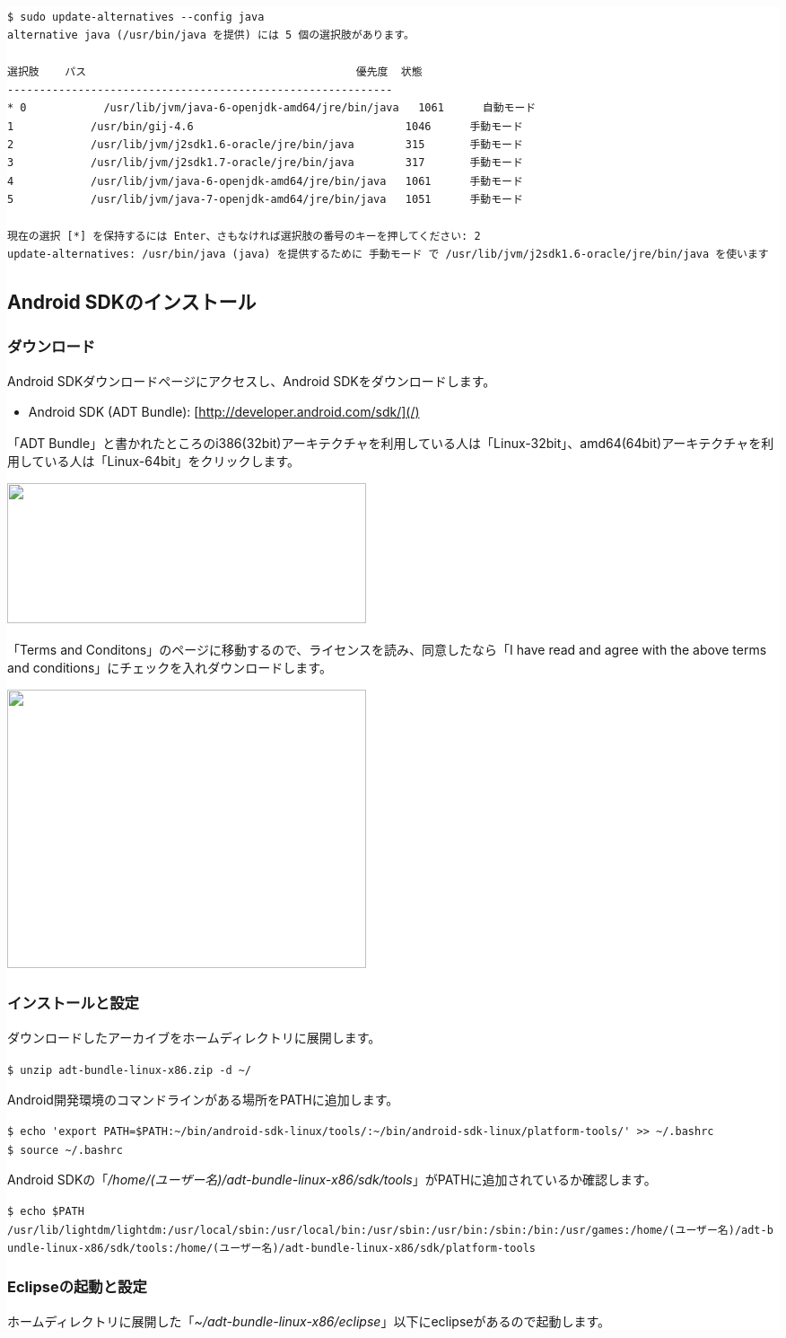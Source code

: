     $ sudo update-alternatives --config java
    alternative java (/usr/bin/java を提供) には 5 個の選択肢があります。

    選択肢    パス                                          優先度  状態
    ------------------------------------------------------------
    * 0            /usr/lib/jvm/java-6-openjdk-amd64/jre/bin/java   1061      自動モード
    1            /usr/bin/gij-4.6                                 1046      手動モード
    2            /usr/lib/jvm/j2sdk1.6-oracle/jre/bin/java        315       手動モード
    3            /usr/lib/jvm/j2sdk1.7-oracle/jre/bin/java        317       手動モード
    4            /usr/lib/jvm/java-6-openjdk-amd64/jre/bin/java   1061      手動モード
    5            /usr/lib/jvm/java-7-openjdk-amd64/jre/bin/java   1051      手動モード

    現在の選択 [*] を保持するには Enter、さもなければ選択肢の番号のキーを押してください: 2
    update-alternatives: /usr/bin/java (java) を提供するために 手動モード で /usr/lib/jvm/j2sdk1.6-oracle/jre/bin/java を使います

Android SDKのインストール
-------------------------

### ダウンロード

Android SDKダウンロードページにアクセスし、Android SDKをダウンロードします。

-   Android SDK (ADT Bundle): [http://developer.android.com/sdk/](/)

「ADT Bundle」と書かれたところのi386(32bit)アーキテクチャを利用している人は「Linux-32bit」、amd64(64bit)アーキテクチャを利用している人は「Linux-64bit」をクリックします。

<img src="https://sites.google.com/site/himejiitstudy/_/rsrc/1360828127287/history/20130216/androidhandson/screenshot-06.png" width="400" height="156" />

「Terms and Conditons」のページに移動するので、ライセンスを読み、同意したなら「I have read and agree with the above terms and conditions」にチェックを入れダウンロードします。

<img src="https://sites.google.com/site/himejiitstudy/_/rsrc/1360828164343/history/20130216/androidhandson/screenshot-08.png" width="400" height="310" />

### インストールと設定

ダウンロードしたアーカイブをホームディレクトリに展開します。

    $ unzip adt-bundle-linux-x86.zip -d ~/

Android開発環境のコマンドラインがある場所をPATHに追加します。

    $ echo 'export PATH=$PATH:~/bin/android-sdk-linux/tools/:~/bin/android-sdk-linux/platform-tools/' >> ~/.bashrc
    $ source ~/.bashrc

Android SDKの「*/home/(ユーザー名)/adt-bundle-linux-x86/sdk/tools*」がPATHに追加されているか確認します。

    $ echo $PATH
    /usr/lib/lightdm/lightdm:/usr/local/sbin:/usr/local/bin:/usr/sbin:/usr/bin:/sbin:/bin:/usr/games:/home/(ユーザー名)/adt-bundle-linux-x86/sdk/tools:/home/(ユーザー名)/adt-bundle-linux-x86/sdk/platform-tools

### Eclipseの起動と設定

ホームディレクトリに展開した「*~/adt-bundle-linux-x86/eclipse*」以下にeclipseがあるので起動します。
